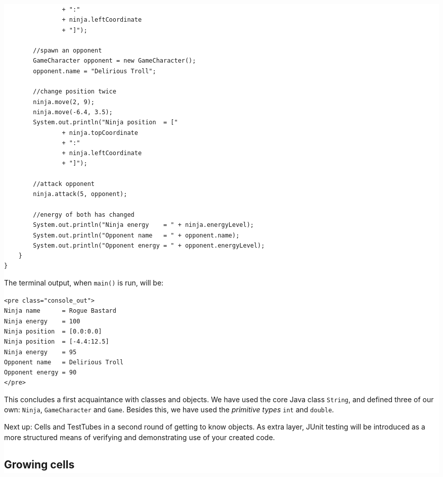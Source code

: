 ``` {.java}
                + ":"
                + ninja.leftCoordinate
                + "]");

        //spawn an opponent
        GameCharacter opponent = new GameCharacter();
        opponent.name = "Delirious Troll";

        //change position twice
        ninja.move(2, 9);
        ninja.move(-6.4, 3.5);
        System.out.println("Ninja position  = ["
                + ninja.topCoordinate
                + ":"
                + ninja.leftCoordinate
                + "]");

        //attack opponent
        ninja.attack(5, opponent);

        //energy of both has changed
        System.out.println("Ninja energy    = " + ninja.energyLevel);
        System.out.println("Opponent name   = " + opponent.name);
        System.out.println("Opponent energy = " + opponent.energyLevel);
    }
}
```

The terminal output, when `main()` is run, will be:

```{=html}
<pre class="console_out">
Ninja name      = Rogue Bastard
Ninja energy    = 100
Ninja position  = [0.0:0.0]
Ninja position  = [-4.4:12.5]
Ninja energy    = 95
Opponent name   = Delirious Troll
Opponent energy = 90
</pre>
```

This concludes a first acquaintance with classes and objects. We have used the core Java class `String`, and defined three of our own: `Ninja`, `GameCharacter` and `Game`.
Besides this, we have used the _primitive types_ `int` and `double`.

Next up: Cells and TestTubes in a second round of getting to know objects.
As extra layer, JUnit testing will be introduced as a more structured means of verifying and demonstrating use of your created code.

## Growing cells
